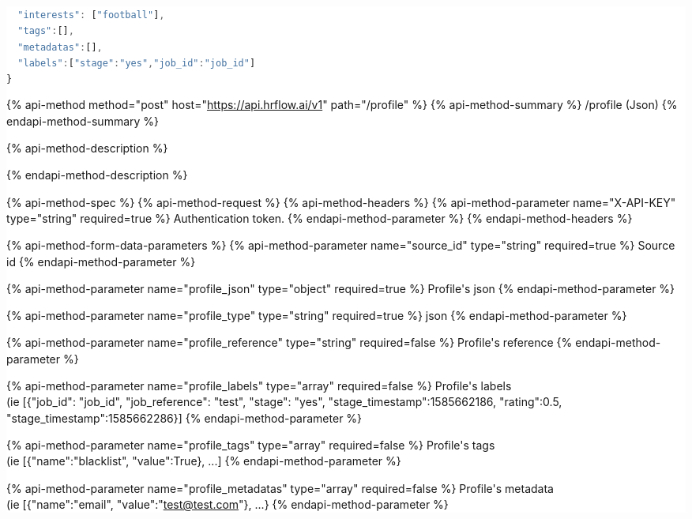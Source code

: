 ```javascript
  "interests": ["football"],
  "tags":[],
  "metadatas":[],
  "labels":["stage":"yes","job_id":"job_id"]
}
```

{% api-method method="post" host="https://api.hrflow.ai/v1" path="/profile" %}
{% api-method-summary %}
/profile \(Json\)
{% endapi-method-summary %}

{% api-method-description %}

{% endapi-method-description %}

{% api-method-spec %}
{% api-method-request %}
{% api-method-headers %}
{% api-method-parameter name="X-API-KEY" type="string" required=true %}
Authentication token.
{% endapi-method-parameter %}
{% endapi-method-headers %}

{% api-method-form-data-parameters %}
{% api-method-parameter name="source\_id" type="string" required=true %}
Source id
{% endapi-method-parameter %}

{% api-method-parameter name="profile\_json" type="object" required=true %}
Profile's json
{% endapi-method-parameter %}

{% api-method-parameter name="profile\_type" type="string" required=true %}
json
{% endapi-method-parameter %}

{% api-method-parameter name="profile\_reference" type="string" required=false %}
Profile's reference
{% endapi-method-parameter %}

{% api-method-parameter name="profile\_labels" type="array" required=false %}
Profile's labels  
\(ie \[{"job\_id": "job\_id", "job\_reference": "test", "stage": "yes", "stage\_timestamp":1585662186, "rating":0.5, "stage\_timestamp":1585662286}\]
{% endapi-method-parameter %}

{% api-method-parameter name="profile\_tags" type="array" required=false %}
Profile's tags  
\(ie \[{"name":"blacklist", "value":True}, ...\]
{% endapi-method-parameter %}

{% api-method-parameter name="profile\_metadatas" type="array" required=false %}
Profile's metadata  
\(ie \[{"name":"email", "value":"test@test.com"}, ...} 
{% endapi-method-parameter %}

